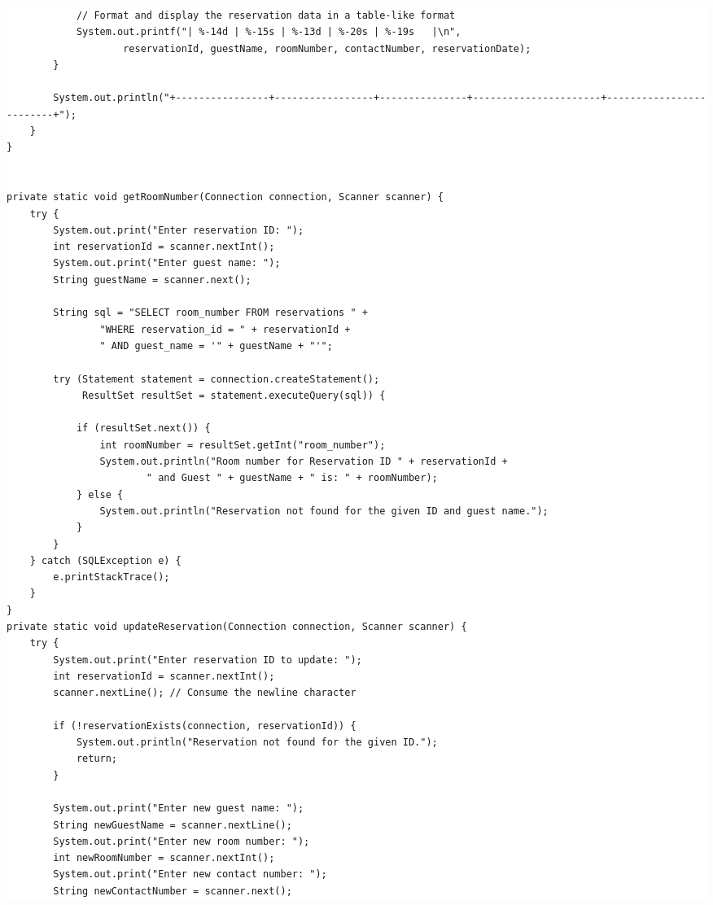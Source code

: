                 // Format and display the reservation data in a table-like format
                System.out.printf("| %-14d | %-15s | %-13d | %-20s | %-19s   |\n",
                        reservationId, guestName, roomNumber, contactNumber, reservationDate);
            }

            System.out.println("+----------------+-----------------+---------------+----------------------+-------------------------+");
        }
    }


    private static void getRoomNumber(Connection connection, Scanner scanner) {
        try {
            System.out.print("Enter reservation ID: ");
            int reservationId = scanner.nextInt();
            System.out.print("Enter guest name: ");
            String guestName = scanner.next();

            String sql = "SELECT room_number FROM reservations " +
                    "WHERE reservation_id = " + reservationId +
                    " AND guest_name = '" + guestName + "'";

            try (Statement statement = connection.createStatement();
                 ResultSet resultSet = statement.executeQuery(sql)) {

                if (resultSet.next()) {
                    int roomNumber = resultSet.getInt("room_number");
                    System.out.println("Room number for Reservation ID " + reservationId +
                            " and Guest " + guestName + " is: " + roomNumber);
                } else {
                    System.out.println("Reservation not found for the given ID and guest name.");
                }
            }
        } catch (SQLException e) {
            e.printStackTrace();
        }
    }
    private static void updateReservation(Connection connection, Scanner scanner) {
        try {
            System.out.print("Enter reservation ID to update: ");
            int reservationId = scanner.nextInt();
            scanner.nextLine(); // Consume the newline character

            if (!reservationExists(connection, reservationId)) {
                System.out.println("Reservation not found for the given ID.");
                return;
            }

            System.out.print("Enter new guest name: ");
            String newGuestName = scanner.nextLine();
            System.out.print("Enter new room number: ");
            int newRoomNumber = scanner.nextInt();
            System.out.print("Enter new contact number: ");
            String newContactNumber = scanner.next();
